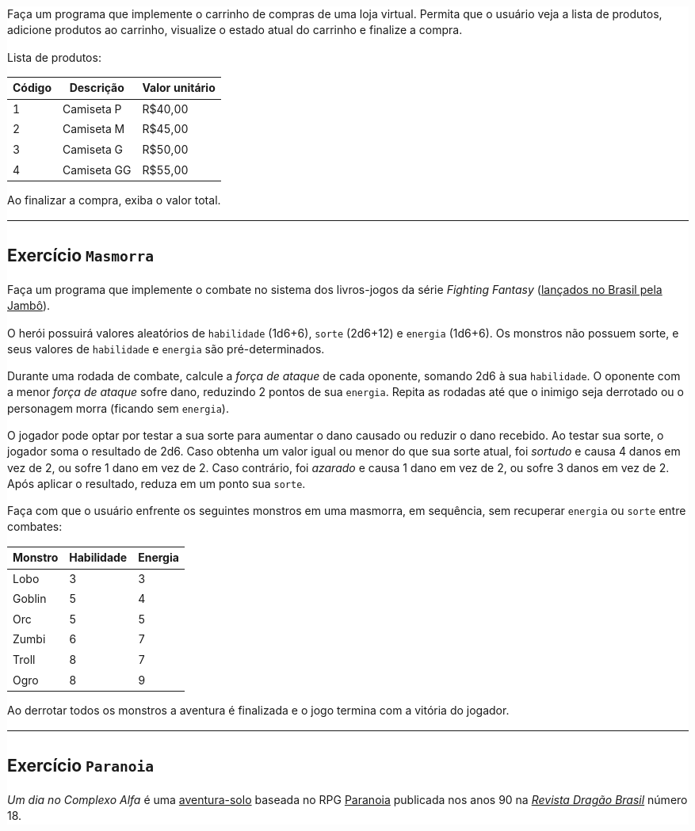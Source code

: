 Faça um programa que implemente o carrinho de compras de uma loja virtual. Permita que o usuário veja a lista de produtos, adicione produtos ao carrinho, visualize o estado atual do carrinho e finalize a compra.

Lista de produtos:

Código | Descrição | Valor unitário
--- | --- | ---
1 | Camiseta P | R$40,00
2 | Camiseta M | R$45,00
3 | Camiseta G | R$50,00
4 | Camiseta GG | R$55,00

Ao finalizar a compra, exiba o valor total.

---
## Exercício `Masmorra`

Faça um programa que implemente o combate no sistema dos livros-jogos da série _Fighting Fantasy_ ([lançados no Brasil pela Jambô](https://jamboeditora.com.br/produto-tag/fighting-fantasy/)).

O herói possuirá valores aleatórios de `habilidade` (1d6+6), `sorte` (2d6+12) e `energia` (1d6+6). Os monstros não possuem sorte, e seus valores de `habilidade` e `energia` são pré-determinados.

Durante uma rodada de combate, calcule a _força de ataque_ de cada oponente, somando 2d6 à sua `habilidade`. O oponente com a menor _força de ataque_ sofre dano, reduzindo 2 pontos de sua `energia`. Repita as rodadas até que o inimigo seja derrotado ou o personagem morra (ficando sem `energia`).

O jogador pode optar por testar a sua sorte para aumentar o dano causado ou reduzir o dano recebido. Ao testar sua sorte, o jogador soma o resultado de 2d6. Caso obtenha um valor igual ou menor do que sua sorte atual, foi _sortudo_ e causa 4 danos em vez de 2, ou sofre 1 dano em vez de 2. Caso contrário, foi _azarado_ e causa 1 dano em vez de 2, ou sofre 3 danos em vez de 2. Após aplicar o resultado, reduza em um ponto sua `sorte`.

Faça com que o usuário enfrente os seguintes monstros em uma masmorra, em sequência, sem recuperar `energia` ou `sorte` entre combates:

Monstro | Habilidade | Energia
--- | --- | ---
Lobo | 3 | 3
Goblin | 5 | 4
Orc | 5 | 5
Zumbi | 6 | 7
Troll | 8 | 7
Ogro | 8 | 9

Ao derrotar todos os monstros a aventura é finalizada e o jogo termina com a vitória do jogador.

---
## Exercício `Paranoia`

_Um dia no Complexo Alfa_ é uma [aventura-solo](https://pt.wikipedia.org/wiki/Livro-jogo) baseada no RPG [Paranoia](https://en.wikipedia.org/wiki/Paranoia_(role-playing_game)) publicada nos anos 90 na [_Revista Dragão Brasil_]((https://jamboeditora.com.br/tag/dragao-brasil/)) número 18.
